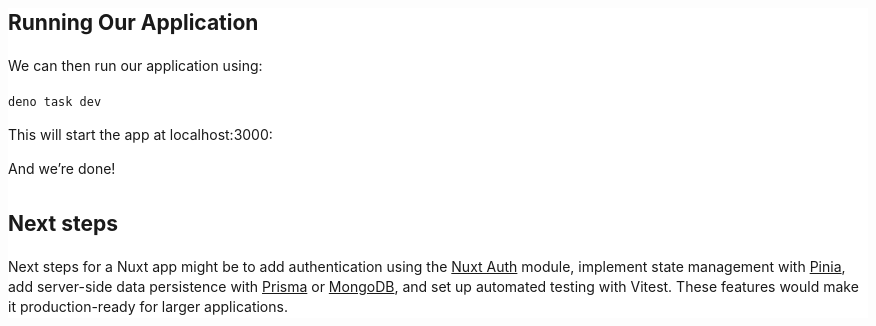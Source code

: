 ## Running Our Application

We can then run our application using:

```bash
deno task dev
```

This will start the app at localhost:3000:

<figure>

<video class="w-full" alt="Build a Nuxt app with Deno." autoplay muted loop playsinline src="./images/how-to/nuxt/nuxt-4.mp4"></video>

</figure>

And we’re done!

## Next steps

Next steps for a Nuxt app might be to add authentication using the
[Nuxt Auth](https://auth.nuxtjs.org/) module, implement state management with
[Pinia](https://pinia.vuejs.org/), add server-side data persistence with
[Prisma](https://docs.deno.com/examples/prisma_tutorial/) or
[MongoDB](https://docs.deno.com/examples/mongoose_tutorial/), and set up
automated testing with Vitest. These features would make it production-ready for
larger applications.
